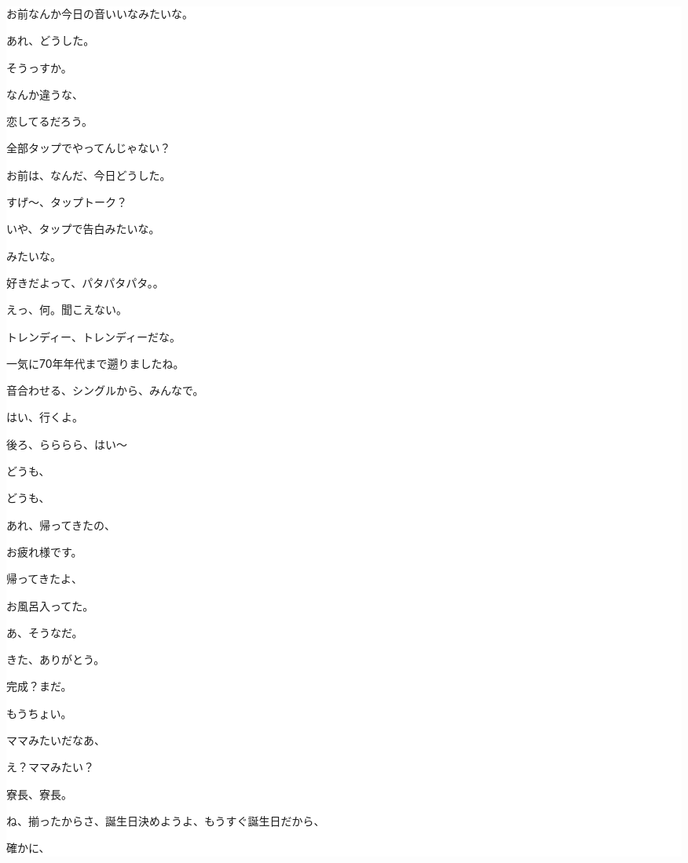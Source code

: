 お前なんか今日の音いいなみたいな。

あれ、どうした。

そうっすか。

なんか違うな、

恋してるだろう。

全部タップでやってんじゃない？

お前は、なんだ、今日どうした。

すげ〜、タップトーク？

いや、タップで告白みたいな。

みたいな。

好きだよって、パタパタパタ。。

えっ、何。聞こえない。

トレンディー、トレンディーだな。

一気に70年年代まで遡りましたね。





音合わせる、シングルから、みんなで。

はい、行くよ。

後ろ、らららら、はい〜　

どうも、

どうも、

あれ、帰ってきたの、

お疲れ様です。

帰ってきたよ、

お風呂入ってた。

あ、そうなだ。

きた、ありがとう。

完成？まだ。

もうちょい。

ママみたいだなあ、

え？ママみたい？

寮長、寮長。

ね、揃ったからさ、誕生日決めようよ、もうすぐ誕生日だから、

確かに、
